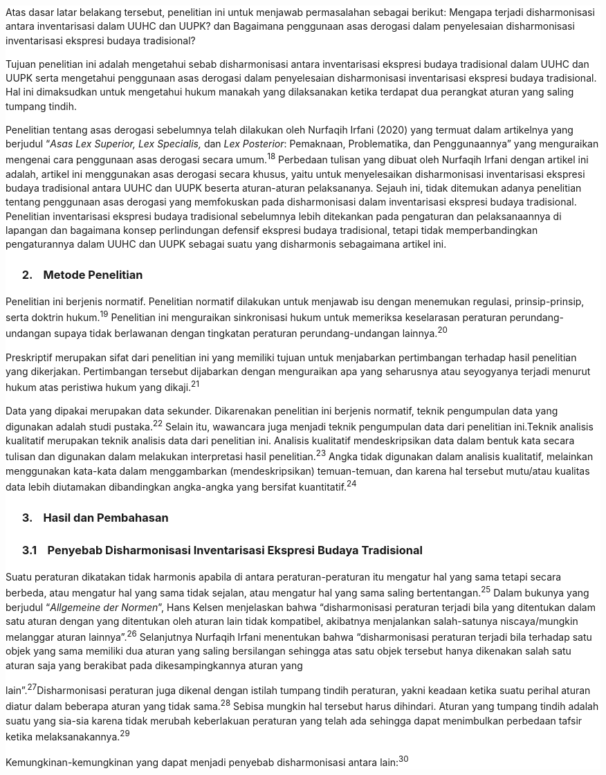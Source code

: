 <p><span class="font1">Atas dasar latar belakang tersebut, penelitian ini untuk menjawab permasalahan sebagai berikut: M</span><span class="font0">engapa terjadi disharmonisasi antara inventarisasi dalam UUHC dan UUPK? dan Bagaimana penggunaan asas derogasi dalam penyelesaian disharmonisasi inventarisasi ekspresi budaya tradisional?</span></p>
<p><span class="font1">Tujuan penelitian ini adalah mengetahui sebab disharmonisasi antara inventarisasi ekspresi budaya tradisional dalam UUHC dan UUPK serta mengetahui penggunaan asas derogasi dalam penyelesaian disharmonisasi inventarisasi ekspresi budaya tradisional. Hal ini dimaksudkan untuk mengetahui hukum manakah yang dilaksanakan ketika terdapat dua perangkat aturan yang saling tumpang tindih.</span></p>
<p><span class="font1">Penelitian tentang asas derogasi sebelumnya telah dilakukan oleh Nurfaqih Irfani (2020) yang termuat dalam artikelnya yang berjudul “</span><span class="font1" style="font-style:italic;">Asas Lex Superior, Lex Specialis,</span><span class="font1"> dan </span><span class="font1" style="font-style:italic;">Lex Posterior</span><span class="font1">: Pemaknaan, Problematika, dan Penggunaannya” yang menguraikan mengenai cara penggunaan asas derogasi secara umum.<sup>18</sup> Perbedaan tulisan yang dibuat oleh Nurfaqih Irfani dengan artikel ini adalah, artikel ini menggunakan asas derogasi secara khusus, yaitu untuk menyelesaikan disharmonisasi inventarisasi ekspresi budaya tradisional antara UUHC dan UUPK beserta aturan-aturan pelaksananya. Sejauh ini, tidak ditemukan adanya penelitian tentang penggunaan asas derogasi yang memfokuskan pada disharmonisasi dalam inventarisasi ekspresi budaya tradisional. Penelitian inventarisasi ekspresi budaya tradisional sebelumnya lebih ditekankan pada pengaturan dan pelaksanaannya di lapangan dan bagaimana konsep perlindungan defensif ekspresi budaya tradisional, tetapi tidak memperbandingkan pengaturannya dalam UUHC dan UUPK sebagai suatu yang disharmonis sebagaimana artikel ini.</span></p>
<ul style="list-style:none;"><li>
<h3><a name="bookmark8"></a><span class="font1" style="font-weight:bold;"><a name="bookmark9"></a>2. &nbsp;&nbsp;&nbsp;Metode Penelitian</span></h3></li></ul>
<p><span class="font1">Penelitian ini berjenis normatif. Penelitian normatif dilakukan untuk menjawab isu dengan menemukan regulasi, prinsip-prinsip, serta doktrin hukum.<sup>19</sup> Penelitian ini menguraikan sinkronisasi hukum untuk memeriksa keselarasan peraturan perundang-undangan supaya tidak berlawanan dengan tingkatan peraturan perundang-undangan lainnya.<sup>20</sup></span></p>
<p><span class="font1">Preskriptif merupakan sifat dari penelitian ini yang memiliki tujuan untuk menjabarkan pertimbangan terhadap hasil penelitian yang dikerjakan. Pertimbangan tersebut dijabarkan dengan menguraikan apa yang seharusnya atau seyogyanya terjadi menurut hukum atas peristiwa hukum yang dikaji.<sup>21</sup></span></p>
<p><span class="font1">Data yang dipakai merupakan data sekunder. Dikarenakan penelitian ini berjenis normatif, teknik pengumpulan data yang digunakan adalah studi pustaka.<sup>22</sup> Selain itu, wawancara juga menjadi teknik pengumpulan data dari penelitian ini.Teknik analisis kualitatif merupakan teknik analisis data dari penelitian ini. Analisis kualitatif mendeskripsikan data dalam bentuk kata secara tulisan dan digunakan dalam melakukan interpretasi hasil penelitian.<sup>23</sup> Angka tidak digunakan dalam analisis kualitatif, melainkan menggunakan kata-kata dalam menggambarkan (mendeskripsikan) temuan-temuan, dan karena hal tersebut mutu/atau kualitas data lebih diutamakan dibandingkan angka-angka yang bersifat kuantitatif.<sup>24</sup></span></p>
<ul style="list-style:none;"><li>
<h3><a name="bookmark10"></a><span class="font1" style="font-weight:bold;"><a name="bookmark11"></a>3. &nbsp;&nbsp;&nbsp;Hasil dan Pembahasan</span><br><br><span class="font1" style="font-weight:bold;"><a name="bookmark12"></a>3.1 &nbsp;&nbsp;&nbsp;Penyebab Disharmonisasi Inventarisasi Ekspresi Budaya Tradisional</span></h3></li></ul>
<p><span class="font1">Suatu peraturan dikatakan tidak harmonis apabila di antara peraturan-peraturan itu mengatur hal yang sama tetapi secara berbeda, atau mengatur hal yang sama tidak sejalan, atau mengatur hal yang sama saling bertentangan.<sup>25</sup> Dalam bukunya yang berjudul “</span><span class="font1" style="font-style:italic;">Allgemeine der Normen</span><span class="font1">”, Hans Kelsen menjelaskan bahwa “disharmonisasi peraturan terjadi bila yang ditentukan dalam satu aturan dengan yang ditentukan oleh aturan lain tidak kompatibel, akibatnya menjalankan salah-satunya niscaya/mungkin melanggar aturan lainnya”.<sup>26</sup> Selanjutnya Nurfaqih Irfani menentukan bahwa “disharmonisasi peraturan terjadi bila terhadap satu objek yang sama memiliki dua aturan yang saling bersilangan sehingga atas satu objek tersebut hanya dikenakan salah satu aturan saja yang berakibat pada dikesampingkannya aturan yang</span></p>
<p><span class="font1">lain”.<sup>27</sup>Disharmonisasi peraturan juga dikenal dengan istilah tumpang tindih peraturan, yakni keadaan ketika suatu perihal aturan diatur dalam beberapa aturan yang tidak sama.<sup>28</sup> Sebisa mungkin hal tersebut harus dihindari. Aturan yang tumpang tindih adalah suatu yang sia-sia karena tidak merubah keberlakuan peraturan yang telah ada sehingga dapat menimbulkan perbedaan tafsir ketika melaksanakannya.<sup>29</sup></span></p>
<p><span class="font1">Kemungkinan-kemungkinan yang dapat menjadi penyebab disharmonisasi antara lain:<sup>30</sup></span></p>
<ul style="list-style:none;"><li>
